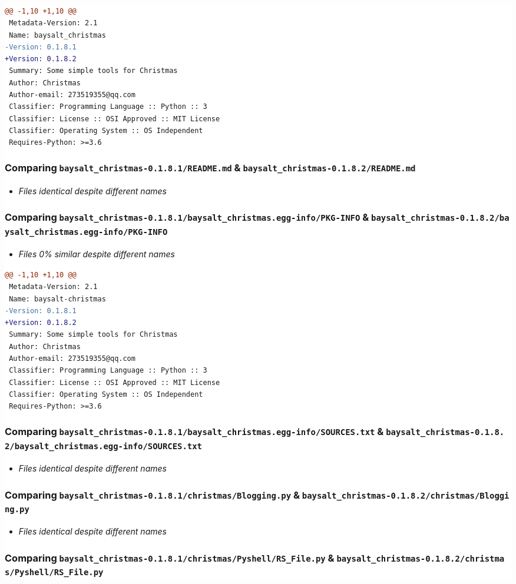 ```diff
@@ -1,10 +1,10 @@
 Metadata-Version: 2.1
 Name: baysalt_christmas
-Version: 0.1.8.1
+Version: 0.1.8.2
 Summary: Some simple tools for Christmas
 Author: Christmas
 Author-email: 273519355@qq.com
 Classifier: Programming Language :: Python :: 3
 Classifier: License :: OSI Approved :: MIT License
 Classifier: Operating System :: OS Independent
 Requires-Python: >=3.6
```

### Comparing `baysalt_christmas-0.1.8.1/README.md` & `baysalt_christmas-0.1.8.2/README.md`

 * *Files identical despite different names*

### Comparing `baysalt_christmas-0.1.8.1/baysalt_christmas.egg-info/PKG-INFO` & `baysalt_christmas-0.1.8.2/baysalt_christmas.egg-info/PKG-INFO`

 * *Files 0% similar despite different names*

```diff
@@ -1,10 +1,10 @@
 Metadata-Version: 2.1
 Name: baysalt-christmas
-Version: 0.1.8.1
+Version: 0.1.8.2
 Summary: Some simple tools for Christmas
 Author: Christmas
 Author-email: 273519355@qq.com
 Classifier: Programming Language :: Python :: 3
 Classifier: License :: OSI Approved :: MIT License
 Classifier: Operating System :: OS Independent
 Requires-Python: >=3.6
```

### Comparing `baysalt_christmas-0.1.8.1/baysalt_christmas.egg-info/SOURCES.txt` & `baysalt_christmas-0.1.8.2/baysalt_christmas.egg-info/SOURCES.txt`

 * *Files identical despite different names*

### Comparing `baysalt_christmas-0.1.8.1/christmas/Blogging.py` & `baysalt_christmas-0.1.8.2/christmas/Blogging.py`

 * *Files identical despite different names*

### Comparing `baysalt_christmas-0.1.8.1/christmas/Pyshell/RS_File.py` & `baysalt_christmas-0.1.8.2/christmas/Pyshell/RS_File.py`
